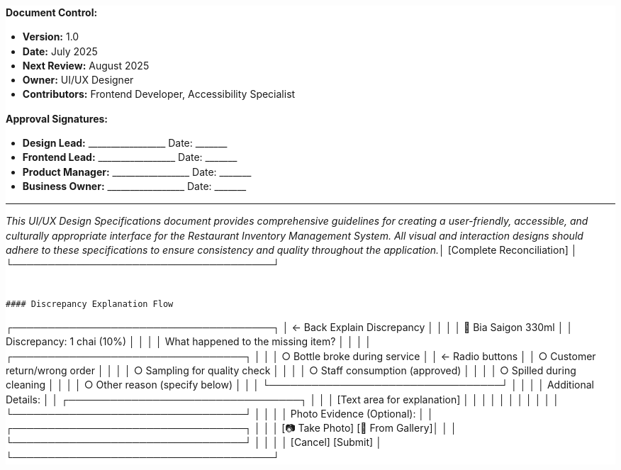 
**Document Control:**
- **Version:** 1.0
- **Date:** July 2025
- **Next Review:** August 2025
- **Owner:** UI/UX Designer
- **Contributors:** Frontend Developer, Accessibility Specialist

**Approval Signatures:**
- **Design Lead:** _________________ Date: _______
- **Frontend Lead:** _________________ Date: _______
- **Product Manager:** _________________ Date: _______
- **Business Owner:** _________________ Date: _______

---

*This UI/UX Design Specifications document provides comprehensive guidelines for creating a user-friendly, accessible, and culturally appropriate interface for the Restaurant Inventory Management System. All visual and interaction designs should adhere to these specifications to ensure consistency and quality throughout the application.*│ [Complete Reconciliation]           │
└─────────────────────────────────────┘
```

#### Discrepancy Explanation Flow
```
┌─────────────────────────────────────┐
│ ← Back    Explain Discrepancy        │
│                                     │
│ 🍺 Bia Saigon 330ml                 │
│ Discrepancy: 1 chai (10%)           │
│                                     │
│ What happened to the missing item?  │
│                                     │
│ ┌─────────────────────────────────┐ │
│ │ ○ Bottle broke during service   │ │ ← Radio buttons
│ │ ○ Customer return/wrong order    │ │
│ │ ○ Sampling for quality check    │ │
│ │ ○ Staff consumption (approved)   │ │
│ │ ○ Spilled during cleaning       │ │
│ │ ○ Other reason (specify below)  │ │
│ └─────────────────────────────────┘ │
│                                     │
│ Additional Details:                 │
│ ┌─────────────────────────────────┐ │
│ │ [Text area for explanation]     │ │
│ │                                 │ │
│ │                                 │ │
│ └─────────────────────────────────┘ │
│                                     │
│ Photo Evidence (Optional):          │
│ ┌─────────────────────────────────┐ │
│ │ [📷 Take Photo] [📁 From Gallery]│ │
│ └─────────────────────────────────┘ │
│                                     │
│ [Cancel]              [Submit]      │
└─────────────────────────────────────┘

